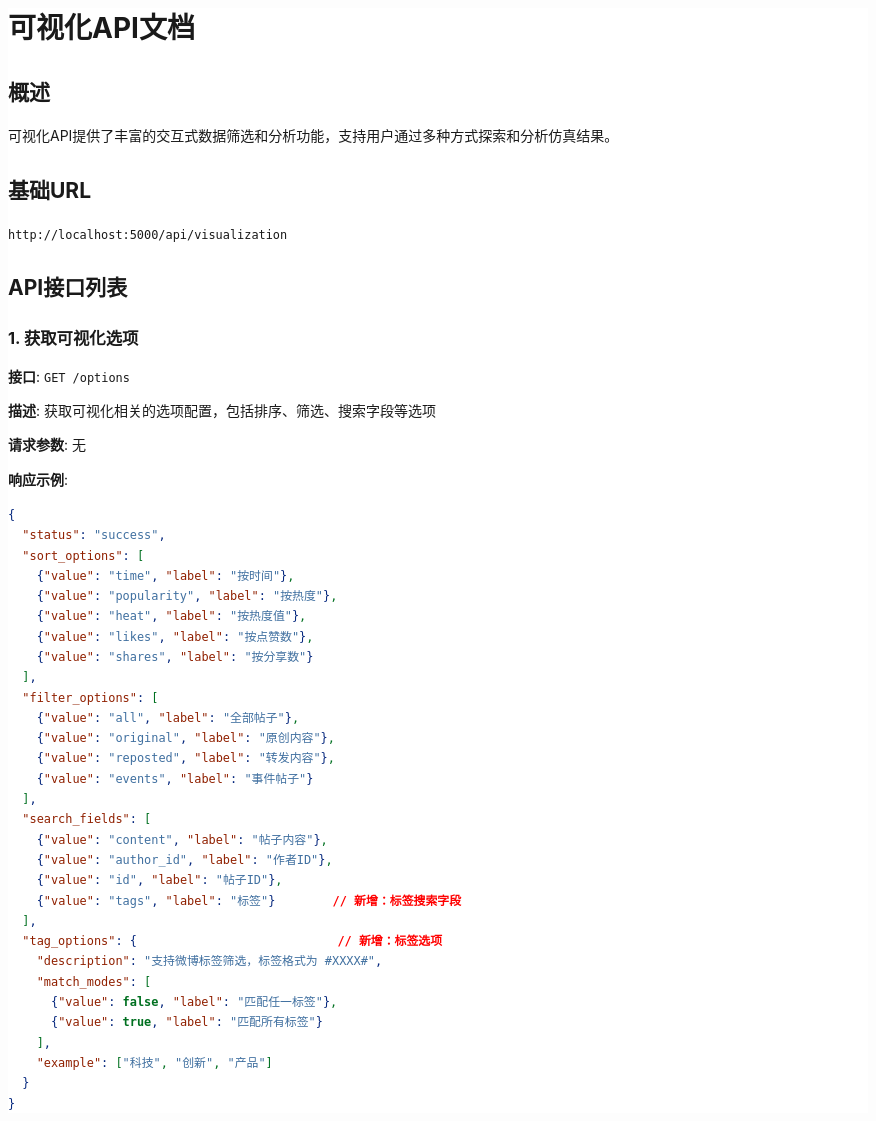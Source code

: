 # 可视化API文档

## 概述

可视化API提供了丰富的交互式数据筛选和分析功能，支持用户通过多种方式探索和分析仿真结果。

## 基础URL

```
http://localhost:5000/api/visualization
```

## API接口列表

### 1. 获取可视化选项

**接口**: `GET /options`

**描述**: 获取可视化相关的选项配置，包括排序、筛选、搜索字段等选项

**请求参数**: 无

**响应示例**:
```json
{
  "status": "success",
  "sort_options": [
    {"value": "time", "label": "按时间"},
    {"value": "popularity", "label": "按热度"},
    {"value": "heat", "label": "按热度值"},
    {"value": "likes", "label": "按点赞数"},
    {"value": "shares", "label": "按分享数"}
  ],
  "filter_options": [
    {"value": "all", "label": "全部帖子"},
    {"value": "original", "label": "原创内容"},
    {"value": "reposted", "label": "转发内容"},
    {"value": "events", "label": "事件帖子"}
  ],
  "search_fields": [
    {"value": "content", "label": "帖子内容"},
    {"value": "author_id", "label": "作者ID"},
    {"value": "id", "label": "帖子ID"},
    {"value": "tags", "label": "标签"}        // 新增：标签搜索字段
  ],
  "tag_options": {                            // 新增：标签选项
    "description": "支持微博标签筛选，标签格式为 #XXXX#",
    "match_modes": [
      {"value": false, "label": "匹配任一标签"},
      {"value": true, "label": "匹配所有标签"}
    ],
    "example": ["科技", "创新", "产品"]
  }
}
```
